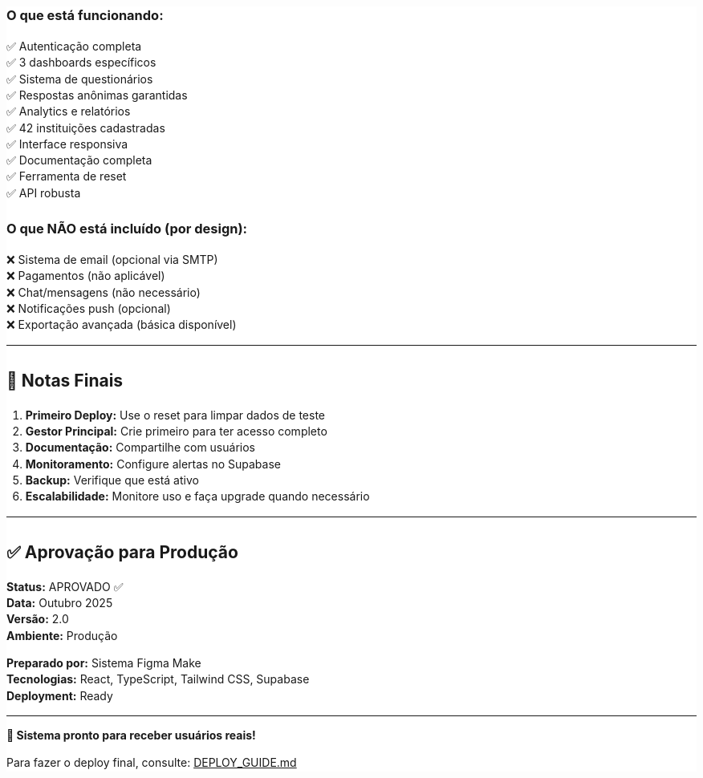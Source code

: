 ### O que está funcionando:
✅ Autenticação completa  
✅ 3 dashboards específicos  
✅ Sistema de questionários  
✅ Respostas anônimas garantidas  
✅ Analytics e relatórios  
✅ 42 instituições cadastradas  
✅ Interface responsiva  
✅ Documentação completa  
✅ Ferramenta de reset  
✅ API robusta  

### O que NÃO está incluído (por design):
❌ Sistema de email (opcional via SMTP)  
❌ Pagamentos (não aplicável)  
❌ Chat/mensagens (não necessário)  
❌ Notificações push (opcional)  
❌ Exportação avançada (básica disponível)  

---

## 📝 Notas Finais

1. **Primeiro Deploy:** Use o reset para limpar dados de teste
2. **Gestor Principal:** Crie primeiro para ter acesso completo
3. **Documentação:** Compartilhe com usuários
4. **Monitoramento:** Configure alertas no Supabase
5. **Backup:** Verifique que está ativo
6. **Escalabilidade:** Monitore uso e faça upgrade quando necessário

---

## ✅ Aprovação para Produção

**Status:** APROVADO ✅  
**Data:** Outubro 2025  
**Versão:** 2.0  
**Ambiente:** Produção  

**Preparado por:** Sistema Figma Make  
**Tecnologias:** React, TypeScript, Tailwind CSS, Supabase  
**Deployment:** Ready  

---

**🚀 Sistema pronto para receber usuários reais!**

Para fazer o deploy final, consulte: [DEPLOY_GUIDE.md](./DEPLOY_GUIDE.md)
